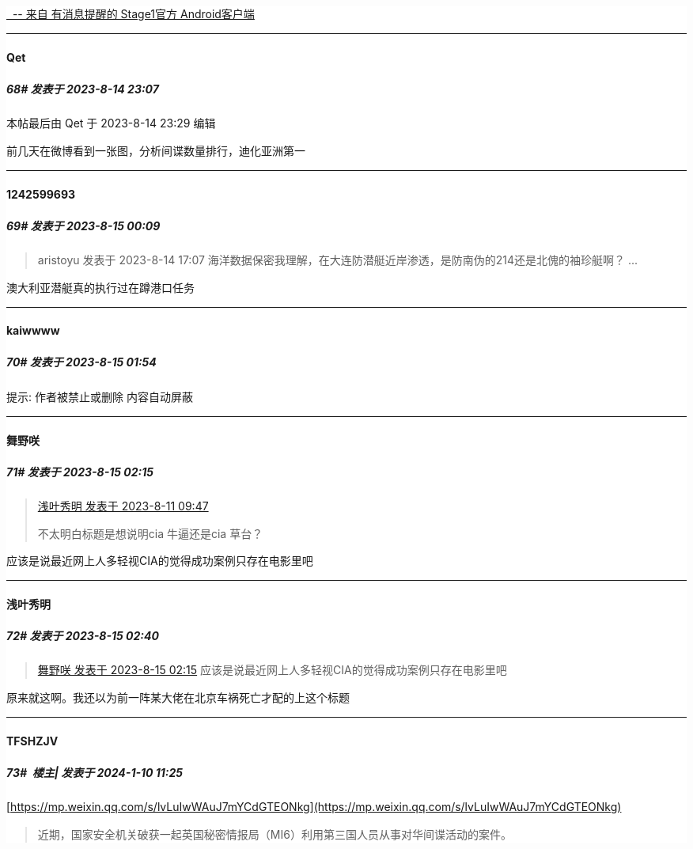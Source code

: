 [  -- 来自 有消息提醒的 Stage1官方 Android客户端](https://www.coolapk.com/apk/140634)

*****

####  Qet  
##### 68#       发表于 2023-8-14 23:07

 本帖最后由 Qet 于 2023-8-14 23:29 编辑 

前几天在微博看到一张图，分析间谍数量排行，迪化亚洲第一

*****

####  1242599693  
##### 69#       发表于 2023-8-15 00:09

<blockquote>aristoyu 发表于 2023-8-14 17:07
海洋数据保密我理解，在大连防潜艇近岸渗透，是防南伪的214还是北傀的袖珍艇啊？ ...</blockquote>
澳大利亚潜艇真的执行过在蹲港口任务

*****

####  kaiwwww  
##### 70#       发表于 2023-8-15 01:54

提示: 作者被禁止或删除 内容自动屏蔽

*****

####  舞野咲  
##### 71#       发表于 2023-8-15 02:15

<blockquote><a href="httphttps://bbs.saraba1st.com/2b/forum.php?mod=redirect&amp;goto=findpost&amp;pid=61988064&amp;ptid=2147948" target="_blank">浅叶秀明 发表于 2023-8-11 09:47</a>

不太明白标题是想说明cia 牛逼还是cia 草台？</blockquote>
应该是说最近网上人多轻视CIA的觉得成功案例只存在电影里吧

*****

####  浅叶秀明  
##### 72#       发表于 2023-8-15 02:40

<blockquote><a href="httphttps://bbs.saraba1st.com/2b/forum.php?mod=redirect&amp;goto=findpost&amp;pid=62030070&amp;ptid=2147948" target="_blank">舞野咲 发表于 2023-8-15 02:15</a>
应该是说最近网上人多轻视CIA的觉得成功案例只存在电影里吧</blockquote>
原来就这啊。我还以为前一阵某大佬在北京车祸死亡才配的上这个标题

*****

####  TFSHZJV  
##### 73#         楼主| 发表于 2024-1-10 11:25

[https://mp.weixin.qq.com/s/lvLuIwWAuJ7mYCdGTEONkg](https://mp.weixin.qq.com/s/lvLuIwWAuJ7mYCdGTEONkg)
 <blockquote>近期，国家安全机关破获一起英国秘密情报局（MI6）利用第三国人员从事对华间谍活动的案件。
